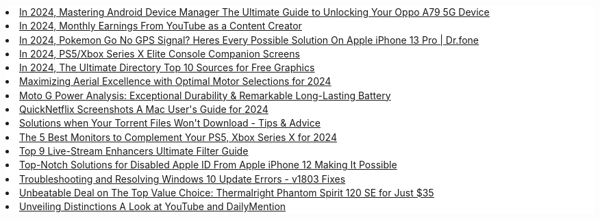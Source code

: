 <li><a href="https://android-unlock.techidaily.com/in-2024-mastering-android-device-manager-the-ultimate-guide-to-unlocking-your-oppo-a79-5g-device-by-drfone-android/"><u>In 2024, Mastering Android Device Manager The Ultimate Guide to Unlocking Your Oppo A79 5G Device</u></a></li>
<li><a href="https://youtube-lab.techidaily.com/24-monthly-earnings-from-youtube-as-a-content-creator/"><u>In 2024, Monthly Earnings From YouTube as a Content Creator</u></a></li>
<li><a href="https://ios-pokemon-go.techidaily.com/in-2024-pokemon-go-no-gps-signal-heres-every-possible-solution-on-apple-iphone-13-pro-drfone-by-drfone-virtual-ios/"><u>In 2024, Pokemon Go No GPS Signal? Heres Every Possible Solution On Apple iPhone 13 Pro | Dr.fone</u></a></li>
<li><a href="https://fox-access.techidaily.com/in-2024-ps5xbox-series-x-elite-console-companion-screens/"><u>In 2024, PS5/Xbox Series X Elite Console Companion Screens</u></a></li>
<li><a href="https://fox-access.techidaily.com/in-2024-the-ultimate-directory-top-10-sources-for-free-graphics/"><u>In 2024, The Ultimate Directory Top 10 Sources for Free Graphics</u></a></li>
<li><a href="https://fox-access.techidaily.com/maximizing-aerial-excellence-with-optimal-motor-selections-for-2024/"><u>Maximizing Aerial Excellence with Optimal Motor Selections for 2024</u></a></li>
<li><a href="https://buynow-marvelous.techidaily.com/moto-g-power-analysis-exceptional-durability-and-remarkable-long-lasting-battery/"><u>Moto G Power Analysis: Exceptional Durability & Remarkable Long-Lasting Battery</u></a></li>
<li><a href="https://screen-recording.techidaily.com/quicknetflix-screenshots-a-mac-users-guide-for-2024/"><u>QuickNetflix Screenshots A Mac User's Guide for 2024</u></a></li>
<li><a href="https://win-howtos.techidaily.com/solutions-when-your-torrent-files-wont-download-tips-and-advice/"><u>Solutions when Your Torrent Files Won't Download - Tips & Advice</u></a></li>
<li><a href="https://some-guidance.techidaily.com/the-5-best-monitors-to-complement-your-ps5-xbox-series-x-for-2024/"><u>The 5 Best Monitors to Complement Your PS5, Xbox Series X for 2024</u></a></li>
<li><a href="https://fox-access.techidaily.com/top-9-live-stream-enhancers-ultimate-filter-guide/"><u>Top 9 Live-Stream Enhancers Ultimate Filter Guide</u></a></li>
<li><a href="https://apple-account.techidaily.com/top-notch-solutions-for-disabled-apple-id-from-apple-iphone-12-making-it-possible-by-drfone-ios/"><u>Top-Notch Solutions for Disabled Apple ID From Apple iPhone 12 Making It Possible</u></a></li>
<li><a href="https://win-howtos.techidaily.com/troubleshooting-and-resolving-windows-10-update-errors-v1803-fixes/"><u>Troubleshooting and Resolving Windows 10 Update Errors - v1803 Fixes</u></a></li>
<li><a href="https://hardware-tips.techidaily.com/1723175648404-unbeatable-deal-on-the-top-value-choice-thermalright-phantom-spirit-120-se-for-just-35/"><u>Unbeatable Deal on The Top Value Choice: Thermalright Phantom Spirit 120 SE for Just $35</u></a></li>
<li><a href="https://youtube-video-recordings.techidaily.com/unveiling-distinctions-a-look-at-youtube-and-dailymention/"><u>Unveiling Distinctions A Look at YouTube and DailyMention</u></a></li>
</ul></div>

